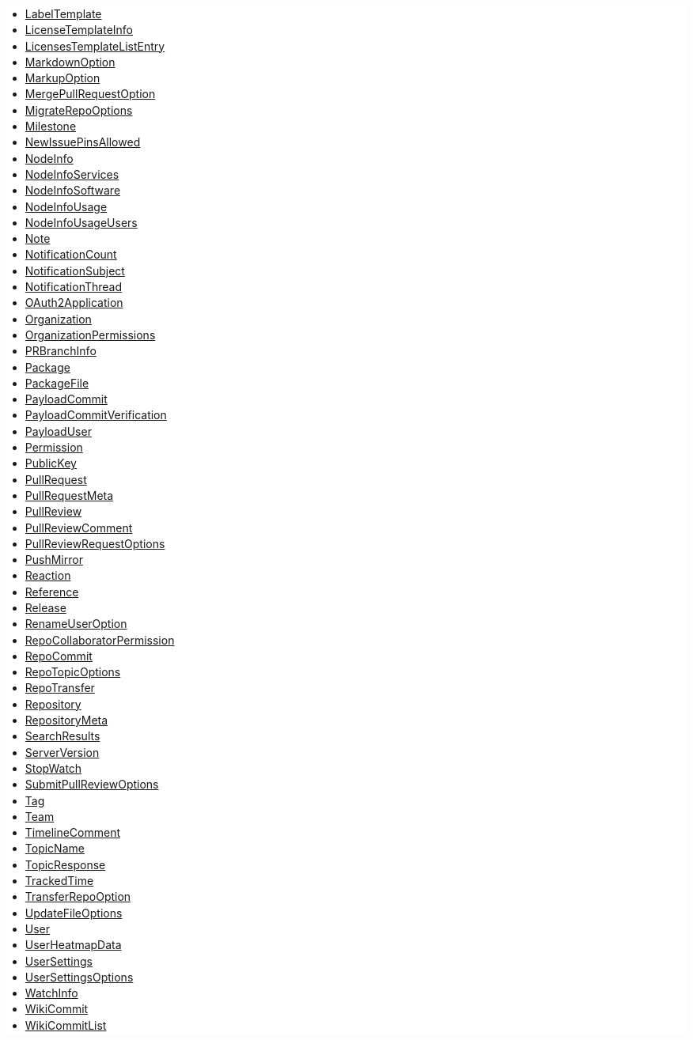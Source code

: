  - [LabelTemplate](./Models/LabelTemplate.md)
 - [LicenseTemplateInfo](./Models/LicenseTemplateInfo.md)
 - [LicensesTemplateListEntry](./Models/LicensesTemplateListEntry.md)
 - [MarkdownOption](./Models/MarkdownOption.md)
 - [MarkupOption](./Models/MarkupOption.md)
 - [MergePullRequestOption](./Models/MergePullRequestOption.md)
 - [MigrateRepoOptions](./Models/MigrateRepoOptions.md)
 - [Milestone](./Models/Milestone.md)
 - [NewIssuePinsAllowed](./Models/NewIssuePinsAllowed.md)
 - [NodeInfo](./Models/NodeInfo.md)
 - [NodeInfoServices](./Models/NodeInfoServices.md)
 - [NodeInfoSoftware](./Models/NodeInfoSoftware.md)
 - [NodeInfoUsage](./Models/NodeInfoUsage.md)
 - [NodeInfoUsageUsers](./Models/NodeInfoUsageUsers.md)
 - [Note](./Models/Note.md)
 - [NotificationCount](./Models/NotificationCount.md)
 - [NotificationSubject](./Models/NotificationSubject.md)
 - [NotificationThread](./Models/NotificationThread.md)
 - [OAuth2Application](./Models/OAuth2Application.md)
 - [Organization](./Models/Organization.md)
 - [OrganizationPermissions](./Models/OrganizationPermissions.md)
 - [PRBranchInfo](./Models/PRBranchInfo.md)
 - [Package](./Models/Package.md)
 - [PackageFile](./Models/PackageFile.md)
 - [PayloadCommit](./Models/PayloadCommit.md)
 - [PayloadCommitVerification](./Models/PayloadCommitVerification.md)
 - [PayloadUser](./Models/PayloadUser.md)
 - [Permission](./Models/Permission.md)
 - [PublicKey](./Models/PublicKey.md)
 - [PullRequest](./Models/PullRequest.md)
 - [PullRequestMeta](./Models/PullRequestMeta.md)
 - [PullReview](./Models/PullReview.md)
 - [PullReviewComment](./Models/PullReviewComment.md)
 - [PullReviewRequestOptions](./Models/PullReviewRequestOptions.md)
 - [PushMirror](./Models/PushMirror.md)
 - [Reaction](./Models/Reaction.md)
 - [Reference](./Models/Reference.md)
 - [Release](./Models/Release.md)
 - [RenameUserOption](./Models/RenameUserOption.md)
 - [RepoCollaboratorPermission](./Models/RepoCollaboratorPermission.md)
 - [RepoCommit](./Models/RepoCommit.md)
 - [RepoTopicOptions](./Models/RepoTopicOptions.md)
 - [RepoTransfer](./Models/RepoTransfer.md)
 - [Repository](./Models/Repository.md)
 - [RepositoryMeta](./Models/RepositoryMeta.md)
 - [SearchResults](./Models/SearchResults.md)
 - [ServerVersion](./Models/ServerVersion.md)
 - [StopWatch](./Models/StopWatch.md)
 - [SubmitPullReviewOptions](./Models/SubmitPullReviewOptions.md)
 - [Tag](./Models/Tag.md)
 - [Team](./Models/Team.md)
 - [TimelineComment](./Models/TimelineComment.md)
 - [TopicName](./Models/TopicName.md)
 - [TopicResponse](./Models/TopicResponse.md)
 - [TrackedTime](./Models/TrackedTime.md)
 - [TransferRepoOption](./Models/TransferRepoOption.md)
 - [UpdateFileOptions](./Models/UpdateFileOptions.md)
 - [User](./Models/User.md)
 - [UserHeatmapData](./Models/UserHeatmapData.md)
 - [UserSettings](./Models/UserSettings.md)
 - [UserSettingsOptions](./Models/UserSettingsOptions.md)
 - [WatchInfo](./Models/WatchInfo.md)
 - [WikiCommit](./Models/WikiCommit.md)
 - [WikiCommitList](./Models/WikiCommitList.md)